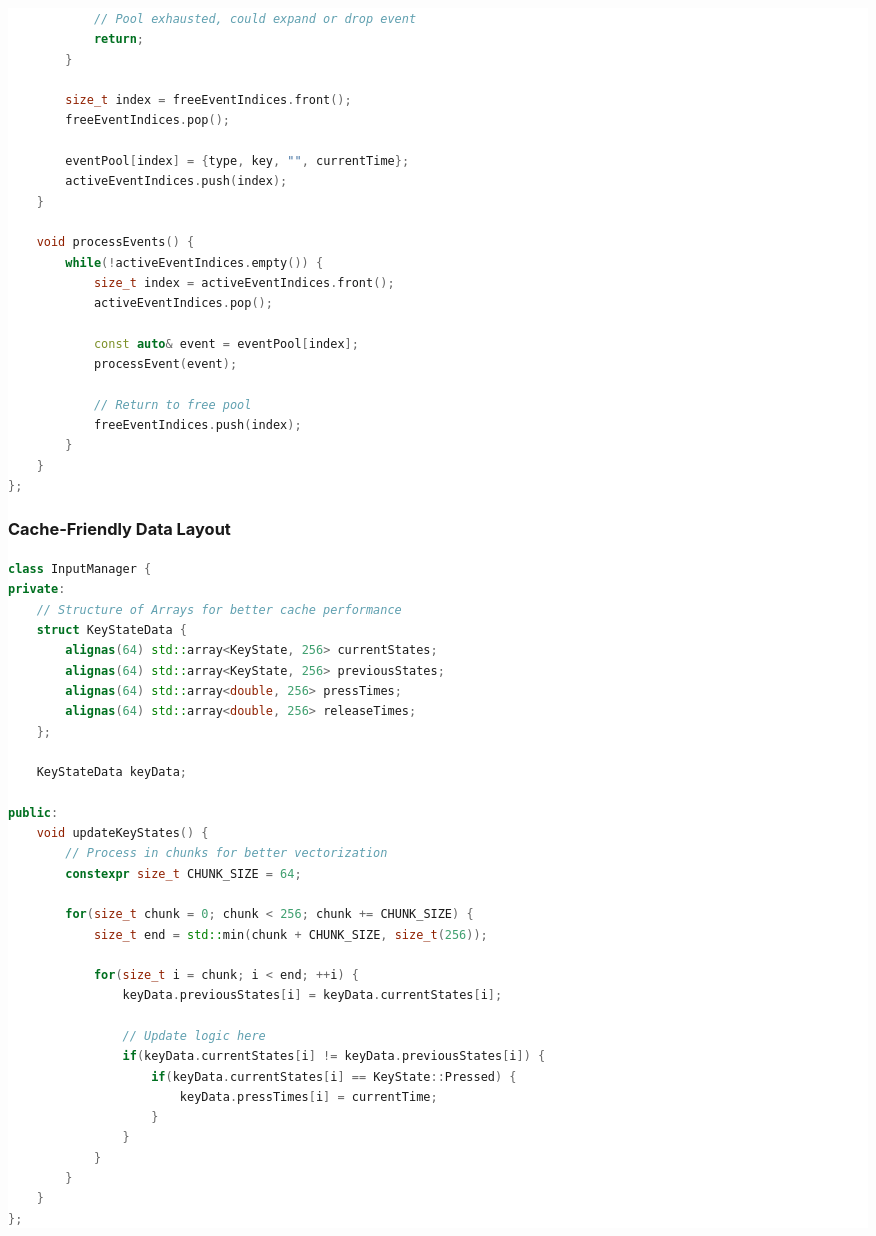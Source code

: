 ```cpp
            // Pool exhausted, could expand or drop event
            return;
        }
        
        size_t index = freeEventIndices.front();
        freeEventIndices.pop();
        
        eventPool[index] = {type, key, "", currentTime};
        activeEventIndices.push(index);
    }
    
    void processEvents() {
        while(!activeEventIndices.empty()) {
            size_t index = activeEventIndices.front();
            activeEventIndices.pop();
            
            const auto& event = eventPool[index];
            processEvent(event);
            
            // Return to free pool
            freeEventIndices.push(index);
        }
    }
};
```

### Cache-Friendly Data Layout
```cpp
class InputManager {
private:
    // Structure of Arrays for better cache performance
    struct KeyStateData {
        alignas(64) std::array<KeyState, 256> currentStates;
        alignas(64) std::array<KeyState, 256> previousStates;
        alignas(64) std::array<double, 256> pressTimes;
        alignas(64) std::array<double, 256> releaseTimes;
    };
    
    KeyStateData keyData;
    
public:
    void updateKeyStates() {
        // Process in chunks for better vectorization
        constexpr size_t CHUNK_SIZE = 64;
        
        for(size_t chunk = 0; chunk < 256; chunk += CHUNK_SIZE) {
            size_t end = std::min(chunk + CHUNK_SIZE, size_t(256));
            
            for(size_t i = chunk; i < end; ++i) {
                keyData.previousStates[i] = keyData.currentStates[i];
                
                // Update logic here
                if(keyData.currentStates[i] != keyData.previousStates[i]) {
                    if(keyData.currentStates[i] == KeyState::Pressed) {
                        keyData.pressTimes[i] = currentTime;
                    }
                }
            }
        }
    }
};
```
